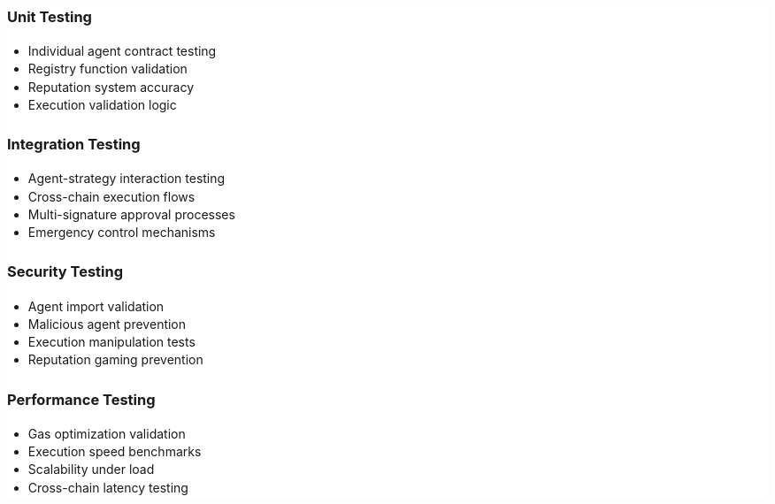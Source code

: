 ### Unit Testing
- Individual agent contract testing
- Registry function validation
- Reputation system accuracy
- Execution validation logic

### Integration Testing  
- Agent-strategy interaction testing
- Cross-chain execution flows
- Multi-signature approval processes
- Emergency control mechanisms

### Security Testing
- Agent import validation
- Malicious agent prevention
- Execution manipulation tests
- Reputation gaming prevention

### Performance Testing
- Gas optimization validation
- Execution speed benchmarks
- Scalability under load
- Cross-chain latency testing